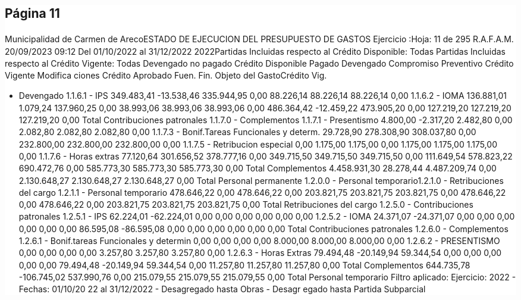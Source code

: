 ## Página 11

Municipalidad de
Carmen de ArecoESTADO DE EJECUCION DEL PRESUPUESTO DE GASTOS
Ejercicio 
:Hoja: 11 de 295 R.A.F.A.M.
20/09/2023 09:12
Del 01/10/2022 al 31/12/2022
2022Partidas Incluidas respecto al Crédito Disponible: Todas
Partidas Incluidas respecto al Crédito Vigente: Todas
Devengado 
no pagado Crédito 
Disponible Pagado Devengado Compromiso Preventivo Crédito 
Vigente Modifica 
ciones Crédito 
Aprobado Fuen. 
Fin. Objeto del GastoCrédito Vig. 
- Devengado 
1.1.6.1 - IPS 349.483,41 -13.538,46 335.944,95 0,00 88.226,14 88.226,14 88.226,14 0,00
1.1.6.2 - IOMA 136.881,01 1.079,24 137.960,25 0,00 38.993,06 38.993,06 38.993,06 0,00 486.364,42 -12.459,22 473.905,20 0,00 127.219,20 127.219,20 127.219,20 0,00
Total Contribuciones patronales
1.1.7.0 - Complementos 1.1.7.1 - Presentismo
4.800,00 -2.317,20 2.482,80 0,00 2.082,80 2.082,80 2.082,80 0,00
1.1.7.3 - Bonif.Tareas Funcionales y determ. 29.728,90 278.308,90 308.037,80 0,00 232.800,00 232.800,00 232.800,00 0,00
1.1.7.5 - Retribucion especial 0,00 1.175,00 1.175,00 0,00 1.175,00 1.175,00 1.175,00 0,00
1.1.7.6 - Horas extras 77.120,64 301.656,52 378.777,16 0,00 349.715,50 349.715,50 349.715,50 0,00
111.649,54 578.823,22 690.472,76 0,00 585.773,30 585.773,30 585.773,30 0,00 Total Complementos
4.458.931,30 28.278,44 4.487.209,74 0,00 2.130.648,27 2.130.648,27 2.130.648,27 0,00 Total Personal permanente
1.2.0.0 - Personal temporario1.2.1.0 - Retribuciones del cargo 1.2.1.1 - Personal temporario
478.646,22 0,00 478.646,22 0,00 203.821,75 203.821,75 203.821,75 0,00 478.646,22 0,00 478.646,22 0,00 203.821,75 203.821,75 203.821,75 0,00
Total Retribuciones del cargo
1.2.5.0 - Contribuciones patronales 1.2.5.1 - IPS
62.224,01 -62.224,01 0,00 0,00 0,00 0,00 0,00 0,00
1.2.5.2 - IOMA 24.371,07 -24.371,07 0,00 0,00 0,00 0,00 0,00 0,00 86.595,08 -86.595,08 0,00 0,00 0,00 0,00 0,00 0,00
Total Contribuciones patronales
1.2.6.0 - Complementos 1.2.6.1 - Bonif.tareas Funcionales y determin
0,00 0,00 0,00 0,00 8.000,00 8.000,00 8.000,00 0,00
1.2.6.2 - PRESENTISMO 0,00 0,00 0,00 0,00 3.257,80 3.257,80 3.257,80 0,00
1.2.6.3 - Horas Extras 79.494,48 -20.149,94 59.344,54 0,00 0,00 0,00 0,00 0,00 79.494,48 -20.149,94 59.344,54 0,00 11.257,80 11.257,80 11.257,80 0,00
Total Complementos
644.735,78 -106.745,02 537.990,76 0,00 215.079,55 215.079,55 215.079,55 0,00 Total Personal temporario
Filtro aplicado: Ejercicio: 2022 - Fechas: 01/10/20 22 al 31/12/2022 - Desagregado hasta Obras - Desagr egado hasta Partida Subparcial 
